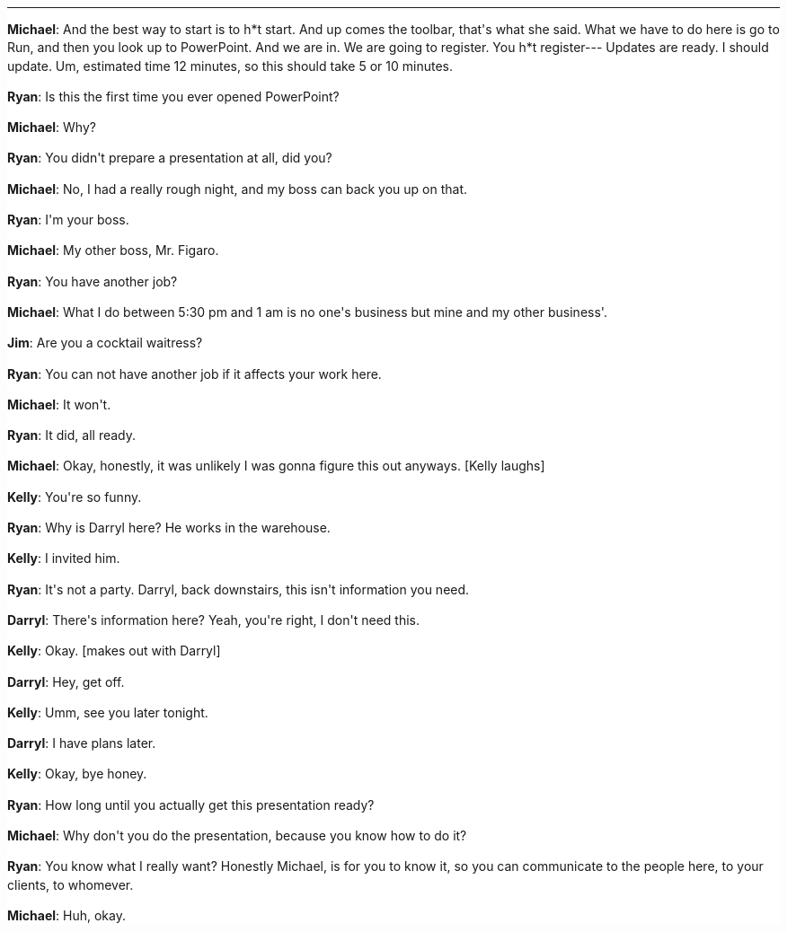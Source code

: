  

* * *

**Michael**: And the best way to start is to h\*t start. And up comes the toolbar, that's what she said. What we have to do here is go to Run, and then you look up to PowerPoint. And we are in. We are going to register. You h\*t register--- Updates are ready. I should update. Um, estimated time 12 minutes, so this should take 5 or 10 minutes.  
  
**Ryan**: Is this the first time you ever opened PowerPoint?  
  
**Michael**: Why?  
  
**Ryan**: You didn't prepare a presentation at all, did you?  
  
**Michael**: No, I had a really rough night, and my boss can back you up on that.  
  
**Ryan**: I'm your boss.  
  
**Michael**: My other boss, Mr. Figaro.  
  
**Ryan**: You have another job?  
  
**Michael**: What I do between 5:30 pm and 1 am is no one's business but mine and my other business'.  
  
**Jim**: Are you a cocktail waitress?  
  
**Ryan**: You can not have another job if it affects your work here.  
  
**Michael**: It won't.  
  
**Ryan**: It did, all ready.  
  
**Michael**: Okay, honestly, it was unlikely I was gonna figure this out anyways. \[Kelly laughs\]  
  
**Kelly**: You're so funny.  
  
**Ryan**: Why is Darryl here? He works in the warehouse.  
  
**Kelly**: I invited him.  
  
**Ryan**: It's not a party. Darryl, back downstairs, this isn't information you need.  
  
**Darryl**: There's information here? Yeah, you're right, I don't need this.  
  
**Kelly**: Okay. \[makes out with Darryl\]  
  
**Darryl**: Hey, get off.  
  
**Kelly**: Umm, see you later tonight.  
  
**Darryl**: I have plans later.  
  
**Kelly**: Okay, bye honey.  
  
**Ryan**: How long until you actually get this presentation ready?  
  
**Michael**: Why don't you do the presentation, because you know how to do it?  
  
**Ryan**: You know what I really want? Honestly Michael, is for you to know it, so you can communicate to the people here, to your clients, to whomever.  
  
**Michael**: Huh, okay.  
  